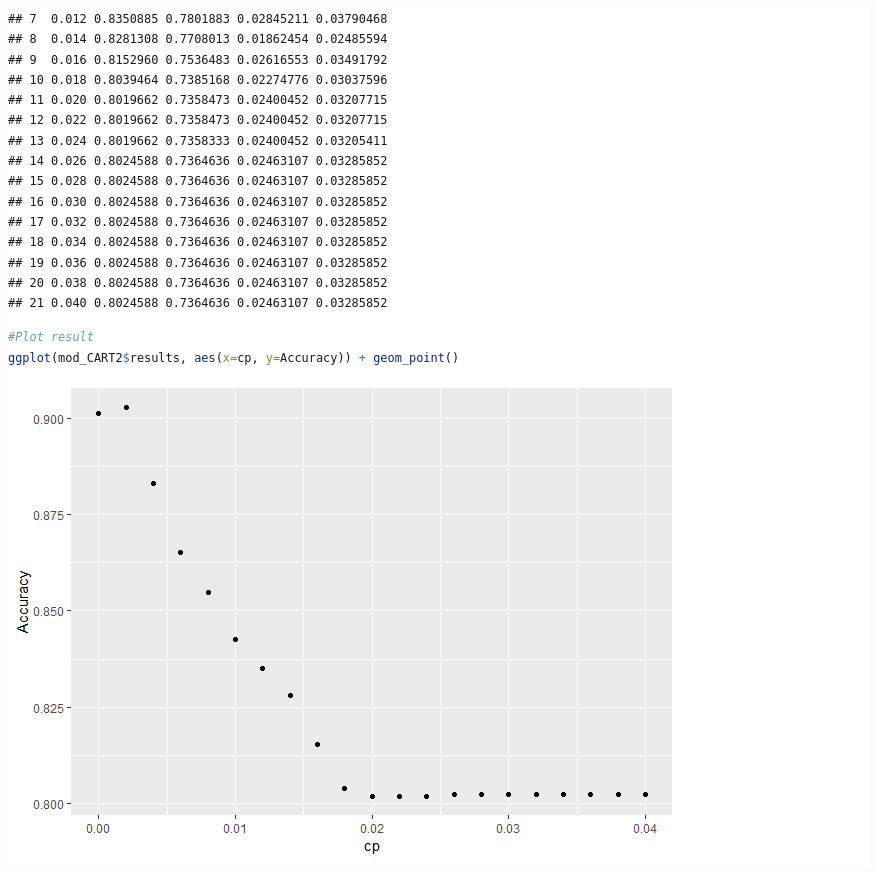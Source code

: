     ## 7  0.012 0.8350885 0.7801883 0.02845211 0.03790468
    ## 8  0.014 0.8281308 0.7708013 0.01862454 0.02485594
    ## 9  0.016 0.8152960 0.7536483 0.02616553 0.03491792
    ## 10 0.018 0.8039464 0.7385168 0.02274776 0.03037596
    ## 11 0.020 0.8019662 0.7358473 0.02400452 0.03207715
    ## 12 0.022 0.8019662 0.7358473 0.02400452 0.03207715
    ## 13 0.024 0.8019662 0.7358333 0.02400452 0.03205411
    ## 14 0.026 0.8024588 0.7364636 0.02463107 0.03285852
    ## 15 0.028 0.8024588 0.7364636 0.02463107 0.03285852
    ## 16 0.030 0.8024588 0.7364636 0.02463107 0.03285852
    ## 17 0.032 0.8024588 0.7364636 0.02463107 0.03285852
    ## 18 0.034 0.8024588 0.7364636 0.02463107 0.03285852
    ## 19 0.036 0.8024588 0.7364636 0.02463107 0.03285852
    ## 20 0.038 0.8024588 0.7364636 0.02463107 0.03285852
    ## 21 0.040 0.8024588 0.7364636 0.02463107 0.03285852

``` r
#Plot result
ggplot(mod_CART2$results, aes(x=cp, y=Accuracy)) + geom_point()
```

![](LetterRecognition_files/figure-markdown_github/unnamed-chunk-16-1.png)
